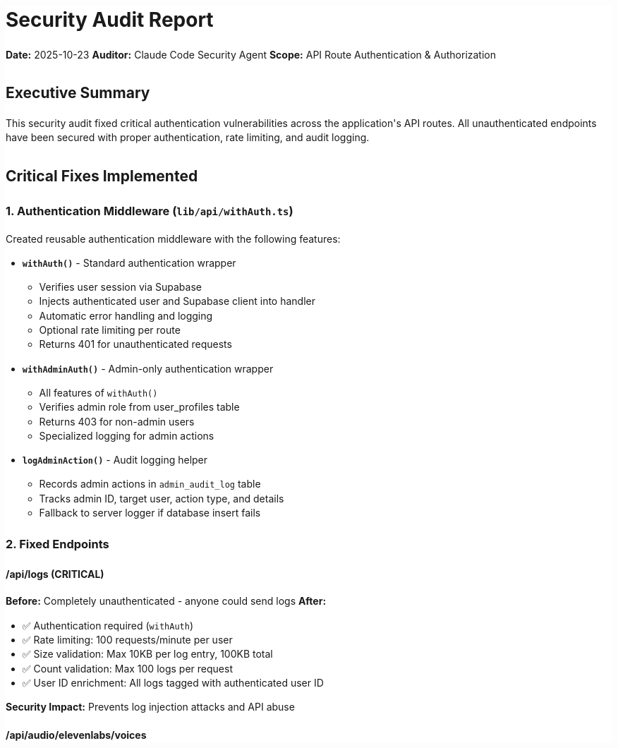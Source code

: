 # Security Audit Report

**Date:** 2025-10-23
**Auditor:** Claude Code Security Agent
**Scope:** API Route Authentication & Authorization

## Executive Summary

This security audit fixed critical authentication vulnerabilities across the application's API routes. All unauthenticated endpoints have been secured with proper authentication, rate limiting, and audit logging.

## Critical Fixes Implemented

### 1. Authentication Middleware (`lib/api/withAuth.ts`)

Created reusable authentication middleware with the following features:

- **`withAuth()`** - Standard authentication wrapper
  - Verifies user session via Supabase
  - Injects authenticated user and Supabase client into handler
  - Automatic error handling and logging
  - Optional rate limiting per route
  - Returns 401 for unauthenticated requests

- **`withAdminAuth()`** - Admin-only authentication wrapper
  - All features of `withAuth()`
  - Verifies admin role from user_profiles table
  - Returns 403 for non-admin users
  - Specialized logging for admin actions

- **`logAdminAction()`** - Audit logging helper
  - Records admin actions in `admin_audit_log` table
  - Tracks admin ID, target user, action type, and details
  - Fallback to server logger if database insert fails

### 2. Fixed Endpoints

#### /api/logs (CRITICAL)

**Before:** Completely unauthenticated - anyone could send logs
**After:**

- ✅ Authentication required (`withAuth`)
- ✅ Rate limiting: 100 requests/minute per user
- ✅ Size validation: Max 10KB per log entry, 100KB total
- ✅ Count validation: Max 100 logs per request
- ✅ User ID enrichment: All logs tagged with authenticated user ID

**Security Impact:** Prevents log injection attacks and API abuse

#### /api/audio/elevenlabs/voices
